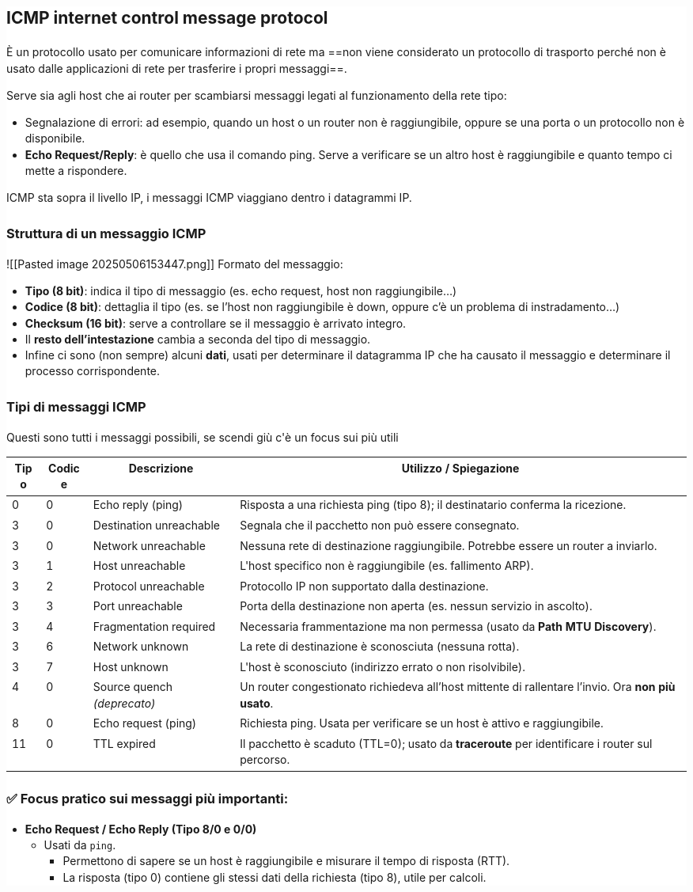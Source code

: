### 
## ICMP internet control message protocol
È un protocollo usato per comunicare informazioni di rete ma ==non viene considerato un protocollo di trasporto perché non è usato dalle applicazioni di rete per trasferire i propri messaggi==.   

Serve sia agli host che ai router per scambiarsi messaggi legati al funzionamento della rete tipo: 
- Segnalazione di errori: ad esempio, quando un host o un router non è raggiungibile, oppure se una porta o un protocollo non è disponibile. 
- **Echo Request/Reply**: è quello che usa il comando ping. Serve a verificare se un altro host è raggiungibile e quanto tempo ci mette a rispondere. 

ICMP sta sopra il livello IP, i messaggi ICMP viaggiano dentro i datagrammi IP. 

### Struttura di un messaggio ICMP
![[Pasted image 20250506153447.png]]
Formato del messaggio: 
- **Tipo (8 bit)**: indica il tipo di messaggio (es. echo request, host non raggiungibile…) 
- **Codice (8 bit)**: dettaglia il tipo (es. se l’host non raggiungibile è down, oppure c’è un problema di instradamento…) 
- **Checksum (16 bit)**: serve a controllare se il messaggio è arrivato integro. 
- Il **resto dell’intestazione** cambia a seconda del tipo di messaggio. 
- Infine ci sono (non sempre) alcuni **dati**, usati per determinare il datagramma IP che ha causato il messaggio e determinare il processo corrispondente.

### Tipi di messaggi ICMP
Questi sono tutti i messaggi possibili, se scendi giù c'è un focus sui più utili

| Tipo | Codice | Descrizione                 | Utilizzo / Spiegazione                                                                             |
| ---- | ------ | --------------------------- | -------------------------------------------------------------------------------------------------- |
| 0    | 0      | Echo reply (ping)           | Risposta a una richiesta ping (tipo 8); il destinatario conferma la ricezione.                     |
| 3    | 0      | Destination unreachable     | Segnala che il pacchetto non può essere consegnato.                                                |
| 3    | 0      | Network unreachable         | Nessuna rete di destinazione raggiungibile. Potrebbe essere un router a inviarlo.                  |
| 3    | 1      | Host unreachable            | L'host specifico non è raggiungibile (es. fallimento ARP).                                         |
| 3    | 2      | Protocol unreachable        | Protocollo IP non supportato dalla destinazione.                                                   |
| 3    | 3      | Port unreachable            | Porta della destinazione non aperta (es. nessun servizio in ascolto).                              |
| 3    | 4      | Fragmentation required      | Necessaria frammentazione ma non permessa (usato da **Path MTU Discovery**).                       |
| 3    | 6      | Network unknown             | La rete di destinazione è sconosciuta (nessuna rotta).                                             |
| 3    | 7      | Host unknown                | L'host è sconosciuto (indirizzo errato o non risolvibile).                                         |
| 4    | 0      | Source quench _(deprecato)_ | Un router congestionato richiedeva all’host mittente di rallentare l’invio. Ora **non più usato**. |
| 8    | 0      | Echo request (ping)         | Richiesta ping. Usata per verificare se un host è attivo e raggiungibile.                          |
| 11   | 0      | TTL expired                 | Il pacchetto è scaduto (TTL=0); usato da **traceroute** per identificare i router sul percorso.    |
### ✅ **Focus pratico sui messaggi più importanti:**
-  **Echo Request / Echo Reply (Tipo 8/0 e 0/0)**
	- Usati da `ping`.
		- Permettono di sapere se un host è raggiungibile e misurare il tempo di risposta (RTT).
		- La risposta (tipo 0) contiene gli stessi dati della richiesta (tipo 8), utile per calcoli.
